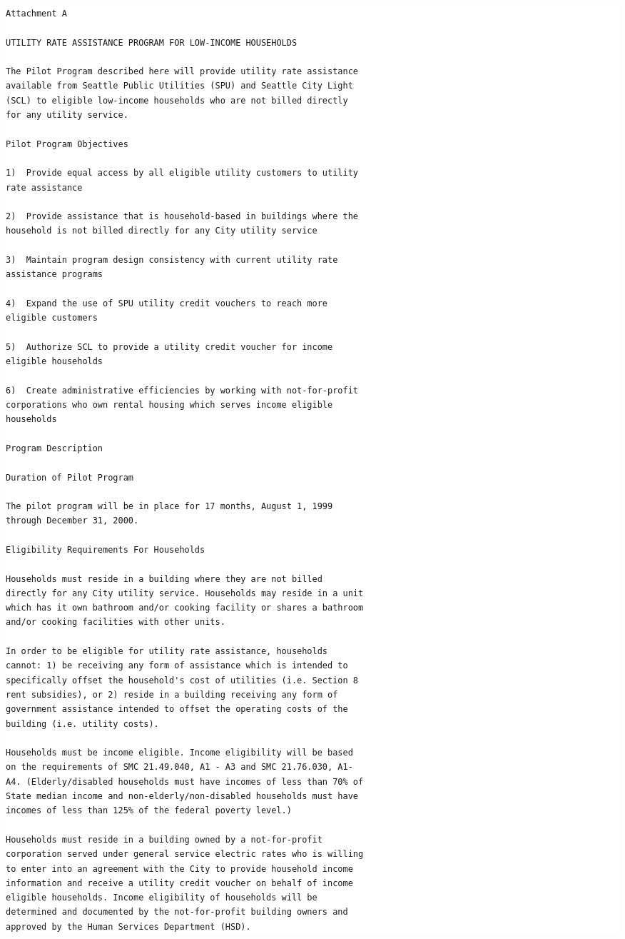     Attachment A  
  
    UTILITY RATE ASSISTANCE PROGRAM FOR LOW-INCOME HOUSEHOLDS  
  
    The Pilot Program described here will provide utility rate assistance  
    available from Seattle Public Utilities (SPU) and Seattle City Light  
    (SCL) to eligible low-income households who are not billed directly  
    for any utility service.  
  
    Pilot Program Objectives  
  
    1)  Provide equal access by all eligible utility customers to utility  
    rate assistance  
  
    2)  Provide assistance that is household-based in buildings where the  
    household is not billed directly for any City utility service  
  
    3)  Maintain program design consistency with current utility rate  
    assistance programs  
  
    4)  Expand the use of SPU utility credit vouchers to reach more  
    eligible customers  
  
    5)  Authorize SCL to provide a utility credit voucher for income  
    eligible households  
  
    6)  Create administrative efficiencies by working with not-for-profit  
    corporations who own rental housing which serves income eligible  
    households  
  
    Program Description  
  
    Duration of Pilot Program  
  
    The pilot program will be in place for 17 months, August 1, 1999  
    through December 31, 2000.  
  
    Eligibility Requirements For Households  
  
    Households must reside in a building where they are not billed  
    directly for any City utility service. Households may reside in a unit  
    which has it own bathroom and/or cooking facility or shares a bathroom  
    and/or cooking facilities with other units.  
  
    In order to be eligible for utility rate assistance, households  
    cannot: 1) be receiving any form of assistance which is intended to  
    specifically offset the household's cost of utilities (i.e. Section 8  
    rent subsidies), or 2) reside in a building receiving any form of  
    government assistance intended to offset the operating costs of the  
    building (i.e. utility costs).  
  
    Households must be income eligible. Income eligibility will be based  
    on the requirements of SMC 21.49.040, A1 - A3 and SMC 21.76.030, A1-  
    A4. (Elderly/disabled households must have incomes of less than 70% of  
    State median income and non-elderly/non-disabled households must have  
    incomes of less than 125% of the federal poverty level.)  
  
    Households must reside in a building owned by a not-for-profit  
    corporation served under general service electric rates who is willing  
    to enter into an agreement with the City to provide household income  
    information and receive a utility credit voucher on behalf of income  
    eligible households. Income eligibility of households will be  
    determined and documented by the not-for-profit building owners and  
    approved by the Human Services Department (HSD).  
  